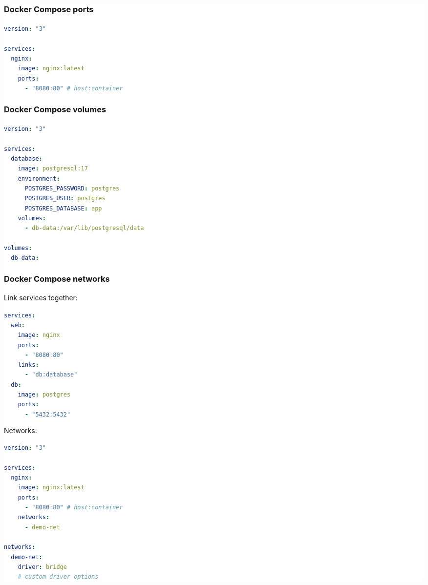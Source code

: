 ### Docker Compose ports

```yaml
version: "3"

services:
  nginx:
    image: nginx:latest
    ports:
      - "8080:80" # host:container
```

### Docker Compose volumes

```yaml
version: "3"

services:
  database:
    image: postgresql:17
    environment:
      POSTGRES_PASSWORD: postgres
      POSTGRES_USER: postgres
      POSTGRES_DATABASE: app
    volumes:
      - db-data:/var/lib/postgresql/data

volumes:
  db-data:
```

### Docker Compose networks

Link services together:

```yaml
services:
  web:
    image: nginx
    ports:
      - "8080:80"
    links:
      - "db:database"
  db:
    image: postgres
    ports:
      - "5432:5432"
```

Networks:

```yaml
version: "3"

services:
  nginx:
    image: nginx:latest
    ports:
      - "8080:80" # host:container
    networks:
      - demo-net

networks:
  demo-net:
    driver: bridge
    # custom driver options
```